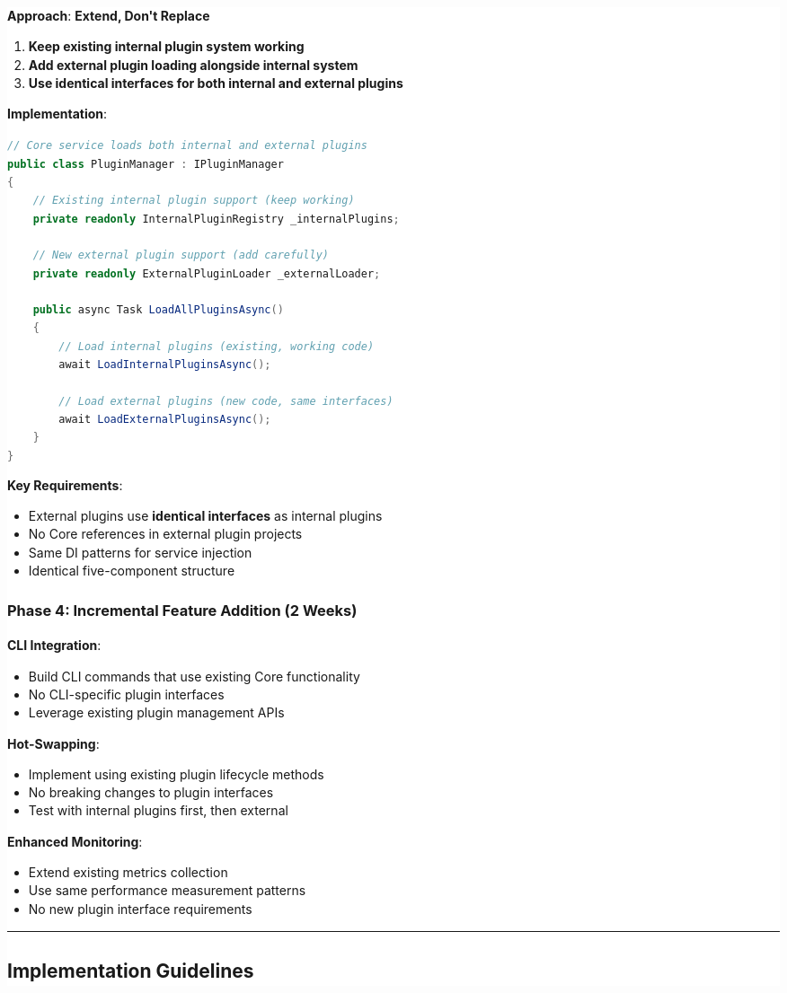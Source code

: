 **Approach**: **Extend, Don't Replace**
1. **Keep existing internal plugin system working**
2. **Add external plugin loading alongside internal system**
3. **Use identical interfaces for both internal and external plugins**

**Implementation**:
```csharp
// Core service loads both internal and external plugins
public class PluginManager : IPluginManager
{
    // Existing internal plugin support (keep working)
    private readonly InternalPluginRegistry _internalPlugins;
    
    // New external plugin support (add carefully)
    private readonly ExternalPluginLoader _externalLoader;
    
    public async Task LoadAllPluginsAsync()
    {
        // Load internal plugins (existing, working code)
        await LoadInternalPluginsAsync();
        
        // Load external plugins (new code, same interfaces)
        await LoadExternalPluginsAsync();
    }
}
```

**Key Requirements**:
- External plugins use **identical interfaces** as internal plugins
- No Core references in external plugin projects
- Same DI patterns for service injection
- Identical five-component structure

### Phase 4: Incremental Feature Addition (2 Weeks)

**CLI Integration**:
- Build CLI commands that use existing Core functionality
- No CLI-specific plugin interfaces
- Leverage existing plugin management APIs

**Hot-Swapping**:
- Implement using existing plugin lifecycle methods
- No breaking changes to plugin interfaces
- Test with internal plugins first, then external

**Enhanced Monitoring**:
- Extend existing metrics collection
- Use same performance measurement patterns
- No new plugin interface requirements

---

## Implementation Guidelines
